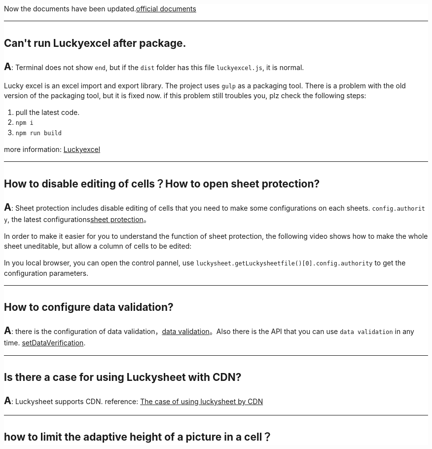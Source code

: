 Now the documents have been updated.[official documents](/guide/#steps-for-usage)

------------

## Can't run Luckyexcel after package. 

**<span style="font-size:20px;">A</span>**: Terminal does not show `end`, but if the `dist` folder has this file `luckyexcel.js`, it is normal.

Lucky excel is an excel import and export library. The project uses `gulp` as a packaging tool. There is a problem with the old version of the packaging tool, but it is fixed now. if this problem still troubles you, plz check the following steps:
1. pull the latest code.
2. `npm i`
3. `npm run build`

more information: [Luckyexcel](https://github.com/mengshukeji/Luckyexcel/)

------------

## How to disable editing of cells？How to open sheet protection?

**<span style="font-size:20px;">A</span>**: Sheet protection includes disable editing of cells that you need to make some configurations on each sheets. `config.authority`, the latest configurations[sheet protection](/guide/sheet.html#config-authority)。

In order to make it easier for you to understand the function of sheet protection, the following video shows how to make the whole sheet uneditable, but allow a column of cells to be edited:

<iframe frameborder="0" src="https://v.qq.com/txp/iframe/player.html?vid=g3162sacwn6" allowFullScreen="true"></iframe>

In you local browser, you can open the control pannel, use `luckysheet.getLuckysheetfile()[0].config.authority` to get the configuration parameters.

------------

## How to configure data validation?

**<span style="font-size:20px;">A</span>**: there is the configuration of data validation，[data validation](/guide/sheet.html#dataVerification)。Also there is the API that you can use `data validation` in any time. [setDataVerification](/guide/api.html#setdataverification-optionitem-setting).

------------

## Is there a case for using Luckysheet with CDN?

**<span style="font-size:20px;">A</span>**: Luckysheet supports CDN. reference: [The case of using luckysheet by CDN](https://www.cnblogs.com/DuShuSir/p/13859103.html)

------------

## how to limit the adaptive height of a picture in a cell？
